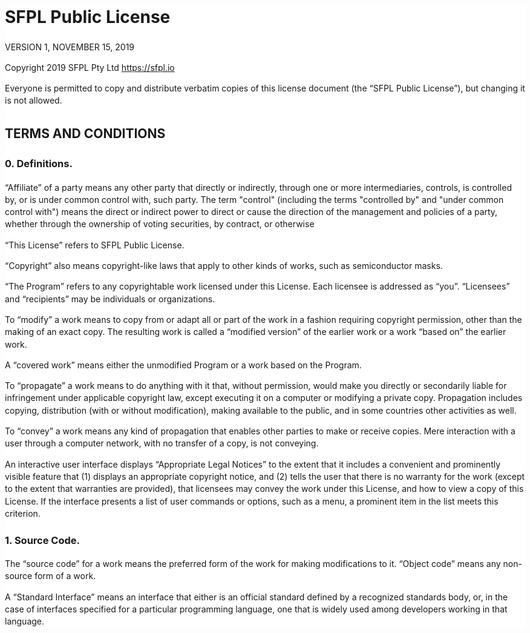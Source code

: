 # SFPL Public License 

VERSION 1, NOVEMBER 15, 2019 
 
Copyright 2019 SFPL Pty Ltd <https://sfpl.io> 
 
Everyone is permitted to copy and distribute verbatim copies of this license document (the “SFPL Public License”), but changing it is not allowed. 
 
## TERMS AND CONDITIONS 

### 0. Definitions. 

“Affiliate” of a party means any other party that directly or indirectly, through one or more intermediaries, controls, is controlled by, or is under common control with, such party. The term "control" (including the terms "controlled by" and "under common control with") means the direct or indirect power to direct or cause the direction of the management and policies of a party, whether through the ownership of voting securities, by contract, or otherwise 
 
“This License” refers to SFPL Public License. 
 
“Copyright” also means copyright-like laws that apply to other kinds of works, such as semiconductor masks. 

“The Program” refers to any copyrightable work licensed under this License. Each licensee is addressed as “you”. “Licensees” and “recipients” may be individuals or organizations. 

To “modify” a work means to copy from or adapt all or part of the work in a fashion requiring copyright permission, other than the making of an exact copy. The resulting work is called a “modified version” of the earlier work or a work “based on” the earlier work. 

A “covered work” means either the unmodified Program or a work based on the Program. 

To “propagate” a work means to do anything with it that, without permission, would make you directly or secondarily liable for infringement under applicable copyright law, except executing it on a computer or modifying a private copy. Propagation includes copying, distribution (with or without modification), making available to the public, and in some countries other activities as well. 

To “convey” a work means any kind of propagation that enables other parties to make or receive copies. Mere interaction with a user through a computer network, with no transfer of a copy, is not conveying. 

An interactive user interface displays “Appropriate Legal Notices” to the extent that it includes a convenient and prominently visible feature that (1) displays an appropriate copyright notice, and (2) tells the user that there is no warranty for the work (except to the extent that warranties are provided), that licensees may convey the work under this License, and how to view a copy of this License. If the interface presents a list of user commands or options, such as a menu, a prominent item in the list meets this criterion. 
 
### 1. Source Code. 

The “source code” for a work means the preferred form of the work for making modifications to it. “Object code” means any non-source form of a work. 

A “Standard Interface” means an interface that either is an official standard defined by a recognized standards body, or, in the case of interfaces specified for a particular programming language, one that is widely used among developers working in that language. 
